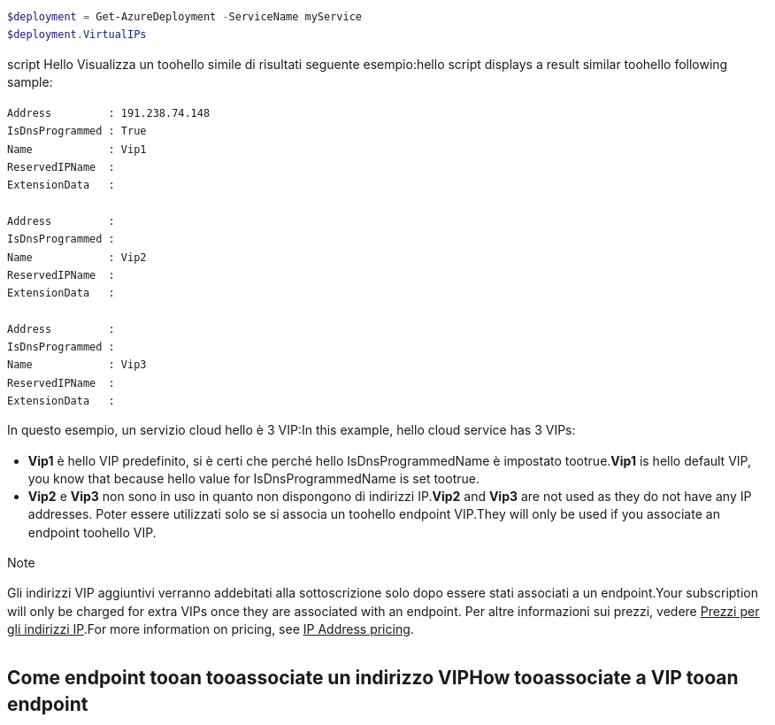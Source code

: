 ```powershell
$deployment = Get-AzureDeployment -ServiceName myService
$deployment.VirtualIPs
```

<span data-ttu-id="c7b05-136">script Hello Visualizza un toohello simile di risultati seguente esempio:</span><span class="sxs-lookup"><span data-stu-id="c7b05-136">hello script displays a result similar toohello following sample:</span></span>

    Address         : 191.238.74.148
    IsDnsProgrammed : True
    Name            : Vip1
    ReservedIPName  :
    ExtensionData   :

    Address         :
    IsDnsProgrammed :
    Name            : Vip2
    ReservedIPName  :
    ExtensionData   :

    Address         :
    IsDnsProgrammed :
    Name            : Vip3
    ReservedIPName  :
    ExtensionData   :

<span data-ttu-id="c7b05-137">In questo esempio, un servizio cloud hello è 3 VIP:</span><span class="sxs-lookup"><span data-stu-id="c7b05-137">In this example, hello cloud service has 3 VIPs:</span></span>

* <span data-ttu-id="c7b05-138">**Vip1** è hello VIP predefinito, si è certi che perché hello IsDnsProgrammedName è impostato tootrue.</span><span class="sxs-lookup"><span data-stu-id="c7b05-138">**Vip1** is hello default VIP, you know that because hello value for IsDnsProgrammedName is set tootrue.</span></span>
* <span data-ttu-id="c7b05-139">**Vip2** e **Vip3** non sono in uso in quanto non dispongono di indirizzi IP.</span><span class="sxs-lookup"><span data-stu-id="c7b05-139">**Vip2** and **Vip3** are not used as they do not have any IP addresses.</span></span> <span data-ttu-id="c7b05-140">Poter essere utilizzati solo se si associa un toohello endpoint VIP.</span><span class="sxs-lookup"><span data-stu-id="c7b05-140">They will only be used if you associate an endpoint toohello VIP.</span></span>

> [!NOTE]
> <span data-ttu-id="c7b05-141">Gli indirizzi VIP aggiuntivi verranno addebitati alla sottoscrizione solo dopo essere stati associati a un endpoint.</span><span class="sxs-lookup"><span data-stu-id="c7b05-141">Your subscription will only be charged for extra VIPs once they are associated with an endpoint.</span></span> <span data-ttu-id="c7b05-142">Per altre informazioni sui prezzi, vedere [Prezzi per gli indirizzi IP](https://azure.microsoft.com/pricing/details/ip-addresses/).</span><span class="sxs-lookup"><span data-stu-id="c7b05-142">For more information on pricing, see [IP Address pricing](https://azure.microsoft.com/pricing/details/ip-addresses/).</span></span>

## <a name="how-tooassociate-a-vip-tooan-endpoint"></a><span data-ttu-id="c7b05-143">Come endpoint tooan tooassociate un indirizzo VIP</span><span class="sxs-lookup"><span data-stu-id="c7b05-143">How tooassociate a VIP tooan endpoint</span></span>
